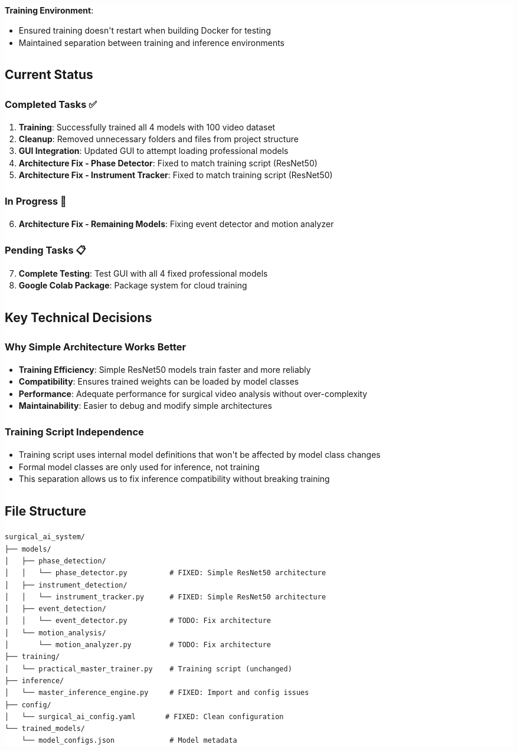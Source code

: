 **Training Environment**:
- Ensured training doesn't restart when building Docker for testing
- Maintained separation between training and inference environments

## Current Status

### Completed Tasks ✅
1. **Training**: Successfully trained all 4 models with 100 video dataset
2. **Cleanup**: Removed unnecessary folders and files from project structure
3. **GUI Integration**: Updated GUI to attempt loading professional models
4. **Architecture Fix - Phase Detector**: Fixed to match training script (ResNet50)
5. **Architecture Fix - Instrument Tracker**: Fixed to match training script (ResNet50)

### In Progress 🔄
6. **Architecture Fix - Remaining Models**: Fixing event detector and motion analyzer

### Pending Tasks 📋
7. **Complete Testing**: Test GUI with all 4 fixed professional models
8. **Google Colab Package**: Package system for cloud training

## Key Technical Decisions

### Why Simple Architecture Works Better
- **Training Efficiency**: Simple ResNet50 models train faster and more reliably
- **Compatibility**: Ensures trained weights can be loaded by model classes
- **Performance**: Adequate performance for surgical video analysis without over-complexity
- **Maintainability**: Easier to debug and modify simple architectures

### Training Script Independence
- Training script uses internal model definitions that won't be affected by model class changes
- Formal model classes are only used for inference, not training
- This separation allows us to fix inference compatibility without breaking training

## File Structure

```
surgical_ai_system/
├── models/
│   ├── phase_detection/
│   │   └── phase_detector.py          # FIXED: Simple ResNet50 architecture
│   ├── instrument_detection/
│   │   └── instrument_tracker.py      # FIXED: Simple ResNet50 architecture
│   ├── event_detection/
│   │   └── event_detector.py          # TODO: Fix architecture
│   └── motion_analysis/
│       └── motion_analyzer.py         # TODO: Fix architecture
├── training/
│   └── practical_master_trainer.py    # Training script (unchanged)
├── inference/
│   └── master_inference_engine.py     # FIXED: Import and config issues
├── config/
│   └── surgical_ai_config.yaml       # FIXED: Clean configuration
└── trained_models/
    └── model_configs.json             # Model metadata
```
